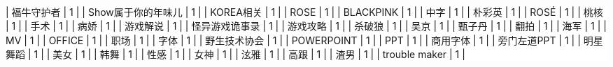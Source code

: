 | 福牛守护者 | 1 |
| Show属于你的年味儿 | 1 |
| KOREA相关 | 1 |
| ROSE | 1 |
| BLACKPINK | 1 |
| 中字 | 1 |
| 朴彩英 | 1 |
| ROSÉ | 1 |
| 桃核 | 1 |
| 手术 | 1 |
| 病娇 | 1 |
| 游戏解说 | 1 |
| 怪异游戏诡事录 | 1 |
| 游戏攻略 | 1 |
| 杀破狼 | 1 |
| 吴京 | 1 |
| 甄子丹 | 1 |
| 翻拍 | 1 |
| 海军 | 1 |
| MV | 1 |
| OFFICE | 1 |
| 职场 | 1 |
| 字体 | 1 |
| 野生技术协会 | 1 |
| POWERPOINT | 1 |
| PPT | 1 |
| 商用字体 | 1 |
| 旁门左道PPT | 1 |
| 明星舞蹈 | 1 |
| 美女 | 1 |
| 韩舞 | 1 |
| 性感 | 1 |
| 女神 | 1 |
| 泫雅 | 1 |
| 高跟 | 1 |
| 渣男 | 1 |
| trouble maker | 1 |